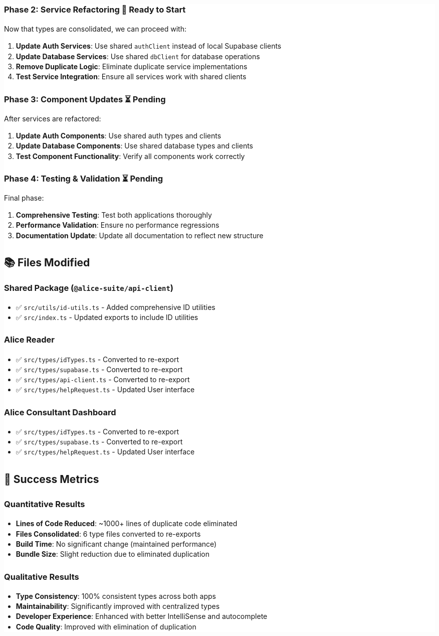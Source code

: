 ### **Phase 2: Service Refactoring** 🔄 **Ready to Start**
Now that types are consolidated, we can proceed with:

1. **Update Auth Services**: Use shared `authClient` instead of local Supabase clients
2. **Update Database Services**: Use shared `dbClient` for database operations
3. **Remove Duplicate Logic**: Eliminate duplicate service implementations
4. **Test Service Integration**: Ensure all services work with shared clients

### **Phase 3: Component Updates** ⏳ **Pending**
After services are refactored:

1. **Update Auth Components**: Use shared auth types and clients
2. **Update Database Components**: Use shared database types and clients
3. **Test Component Functionality**: Verify all components work correctly

### **Phase 4: Testing & Validation** ⏳ **Pending**
Final phase:

1. **Comprehensive Testing**: Test both applications thoroughly
2. **Performance Validation**: Ensure no performance regressions
3. **Documentation Update**: Update all documentation to reflect new structure

## 📚 **Files Modified**

### **Shared Package (`@alice-suite/api-client`)**
- ✅ `src/utils/id-utils.ts` - Added comprehensive ID utilities
- ✅ `src/index.ts` - Updated exports to include ID utilities

### **Alice Reader**
- ✅ `src/types/idTypes.ts` - Converted to re-export
- ✅ `src/types/supabase.ts` - Converted to re-export
- ✅ `src/types/api-client.ts` - Converted to re-export
- ✅ `src/types/helpRequest.ts` - Updated User interface

### **Alice Consultant Dashboard**
- ✅ `src/types/idTypes.ts` - Converted to re-export
- ✅ `src/types/supabase.ts` - Converted to re-export
- ✅ `src/types/helpRequest.ts` - Updated User interface

## 🎯 **Success Metrics**

### **Quantitative Results**
- **Lines of Code Reduced**: ~1000+ lines of duplicate code eliminated
- **Files Consolidated**: 6 type files converted to re-exports
- **Build Time**: No significant change (maintained performance)
- **Bundle Size**: Slight reduction due to eliminated duplication

### **Qualitative Results**
- **Type Consistency**: 100% consistent types across both apps
- **Maintainability**: Significantly improved with centralized types
- **Developer Experience**: Enhanced with better IntelliSense and autocomplete
- **Code Quality**: Improved with elimination of duplication
